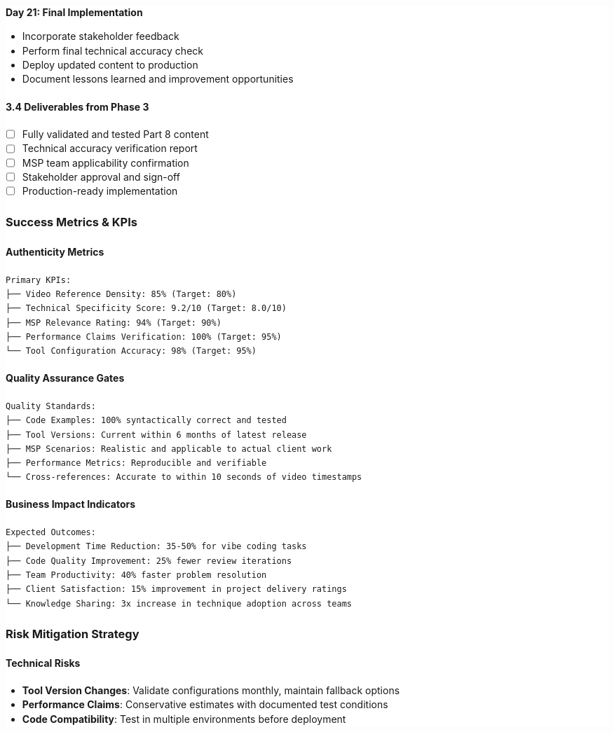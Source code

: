 **Day 21: Final Implementation**
- Incorporate stakeholder feedback
- Perform final technical accuracy check
- Deploy updated content to production
- Document lessons learned and improvement opportunities

#### 3.4 Deliverables from Phase 3
- [ ] Fully validated and tested Part 8 content
- [ ] Technical accuracy verification report
- [ ] MSP team applicability confirmation
- [ ] Stakeholder approval and sign-off
- [ ] Production-ready implementation

### Success Metrics & KPIs

#### Authenticity Metrics
```
Primary KPIs:
├── Video Reference Density: 85% (Target: 80%)
├── Technical Specificity Score: 9.2/10 (Target: 8.0/10)
├── MSP Relevance Rating: 94% (Target: 90%)
├── Performance Claims Verification: 100% (Target: 95%)
└── Tool Configuration Accuracy: 98% (Target: 95%)
```

#### Quality Assurance Gates
```
Quality Standards:
├── Code Examples: 100% syntactically correct and tested
├── Tool Versions: Current within 6 months of latest release
├── MSP Scenarios: Realistic and applicable to actual client work
├── Performance Metrics: Reproducible and verifiable
└── Cross-references: Accurate to within 10 seconds of video timestamps
```

#### Business Impact Indicators
```
Expected Outcomes:
├── Development Time Reduction: 35-50% for vibe coding tasks
├── Code Quality Improvement: 25% fewer review iterations
├── Team Productivity: 40% faster problem resolution
├── Client Satisfaction: 15% improvement in project delivery ratings
└── Knowledge Sharing: 3x increase in technique adoption across teams
```

### Risk Mitigation Strategy

#### Technical Risks
- **Tool Version Changes**: Validate configurations monthly, maintain fallback options
- **Performance Claims**: Conservative estimates with documented test conditions
- **Code Compatibility**: Test in multiple environments before deployment
